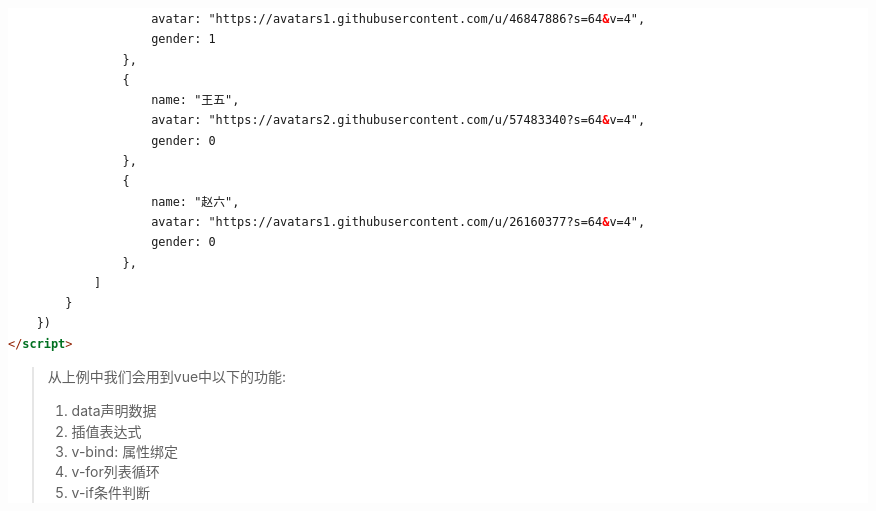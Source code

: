 ```html
                    avatar: "https://avatars1.githubusercontent.com/u/46847886?s=64&v=4",
                    gender: 1
                },
                {
                    name: "王五",
                    avatar: "https://avatars2.githubusercontent.com/u/57483340?s=64&v=4",
                    gender: 0
                },
                {
                    name: "赵六",
                    avatar: "https://avatars1.githubusercontent.com/u/26160377?s=64&v=4",
                    gender: 0
                },
            ]
        }
	})
</script>
```



> 从上例中我们会用到vue中以下的功能:
>
> 1. data声明数据
> 2. 插值表达式
> 3. v-bind: 属性绑定
> 4. v-for列表循环
> 5. v-if条件判断